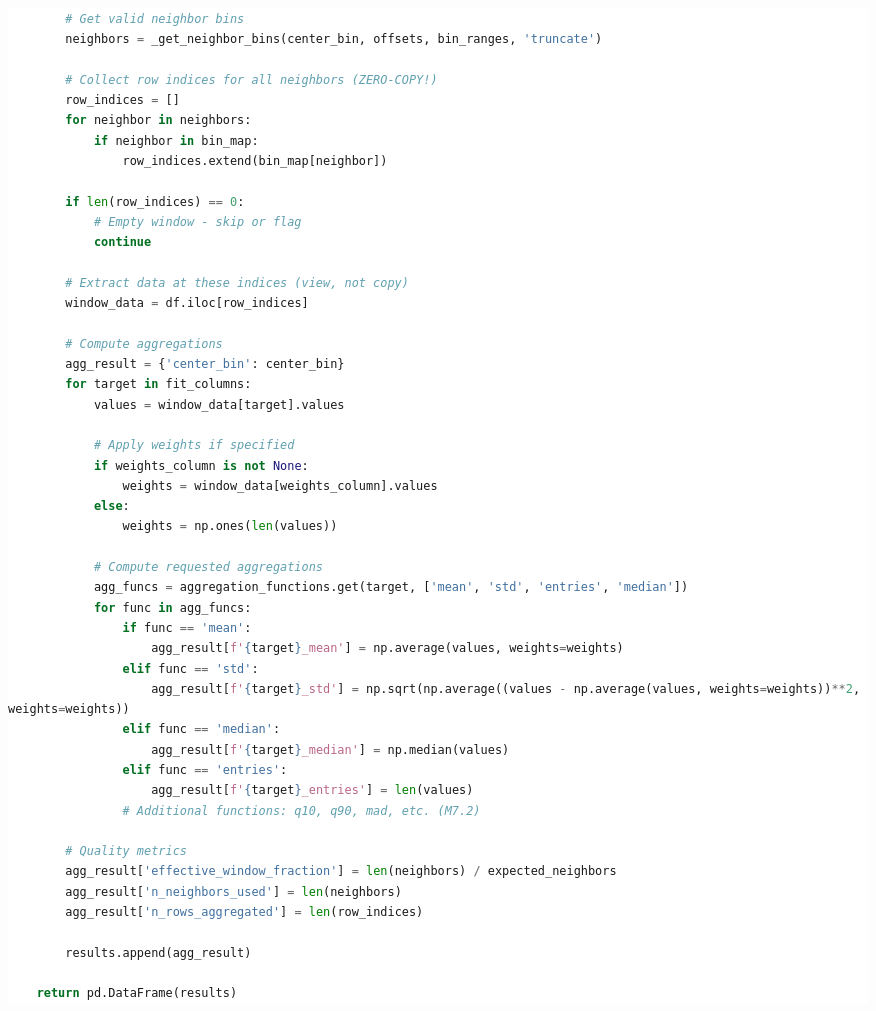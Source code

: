 ```python
        # Get valid neighbor bins
        neighbors = _get_neighbor_bins(center_bin, offsets, bin_ranges, 'truncate')
        
        # Collect row indices for all neighbors (ZERO-COPY!)
        row_indices = []
        for neighbor in neighbors:
            if neighbor in bin_map:
                row_indices.extend(bin_map[neighbor])
        
        if len(row_indices) == 0:
            # Empty window - skip or flag
            continue
        
        # Extract data at these indices (view, not copy)
        window_data = df.iloc[row_indices]
        
        # Compute aggregations
        agg_result = {'center_bin': center_bin}
        for target in fit_columns:
            values = window_data[target].values
            
            # Apply weights if specified
            if weights_column is not None:
                weights = window_data[weights_column].values
            else:
                weights = np.ones(len(values))
            
            # Compute requested aggregations
            agg_funcs = aggregation_functions.get(target, ['mean', 'std', 'entries', 'median'])
            for func in agg_funcs:
                if func == 'mean':
                    agg_result[f'{target}_mean'] = np.average(values, weights=weights)
                elif func == 'std':
                    agg_result[f'{target}_std'] = np.sqrt(np.average((values - np.average(values, weights=weights))**2, weights=weights))
                elif func == 'median':
                    agg_result[f'{target}_median'] = np.median(values)
                elif func == 'entries':
                    agg_result[f'{target}_entries'] = len(values)
                # Additional functions: q10, q90, mad, etc. (M7.2)
        
        # Quality metrics
        agg_result['effective_window_fraction'] = len(neighbors) / expected_neighbors
        agg_result['n_neighbors_used'] = len(neighbors)
        agg_result['n_rows_aggregated'] = len(row_indices)
        
        results.append(agg_result)
    
    return pd.DataFrame(results)
```

